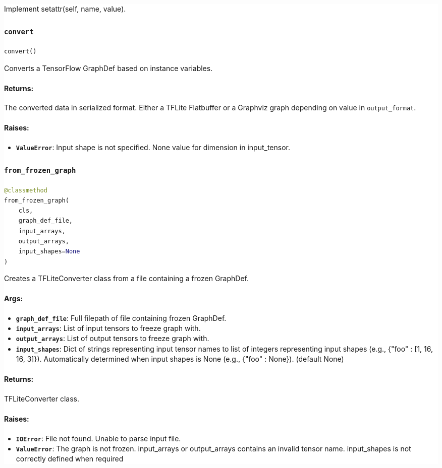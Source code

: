 Implement setattr(self, name, value).

<h3 id="convert"><code>convert</code></h3>

``` python
convert()
```

Converts a TensorFlow GraphDef based on instance variables.

#### Returns:

The converted data in serialized format. Either a TFLite Flatbuffer or a
Graphviz graph depending on value in `output_format`.


#### Raises:

* <b>`ValueError`</b>:     Input shape is not specified.
    None value for dimension in input_tensor.

<h3 id="from_frozen_graph"><code>from_frozen_graph</code></h3>

``` python
@classmethod
from_frozen_graph(
    cls,
    graph_def_file,
    input_arrays,
    output_arrays,
    input_shapes=None
)
```

Creates a TFLiteConverter class from a file containing a frozen GraphDef.

#### Args:

* <b>`graph_def_file`</b>: Full filepath of file containing frozen GraphDef.
* <b>`input_arrays`</b>: List of input tensors to freeze graph with.
* <b>`output_arrays`</b>: List of output tensors to freeze graph with.
* <b>`input_shapes`</b>: Dict of strings representing input tensor names to list of
    integers representing input shapes (e.g., {"foo" : [1, 16, 16, 3]}).
    Automatically determined when input shapes is None (e.g., {"foo" :
      None}). (default None)


#### Returns:

TFLiteConverter class.


#### Raises:

* <b>`IOError`</b>:     File not found.
    Unable to parse input file.
* <b>`ValueError`</b>:     The graph is not frozen.
    input_arrays or output_arrays contains an invalid tensor name.
    input_shapes is not correctly defined when required
